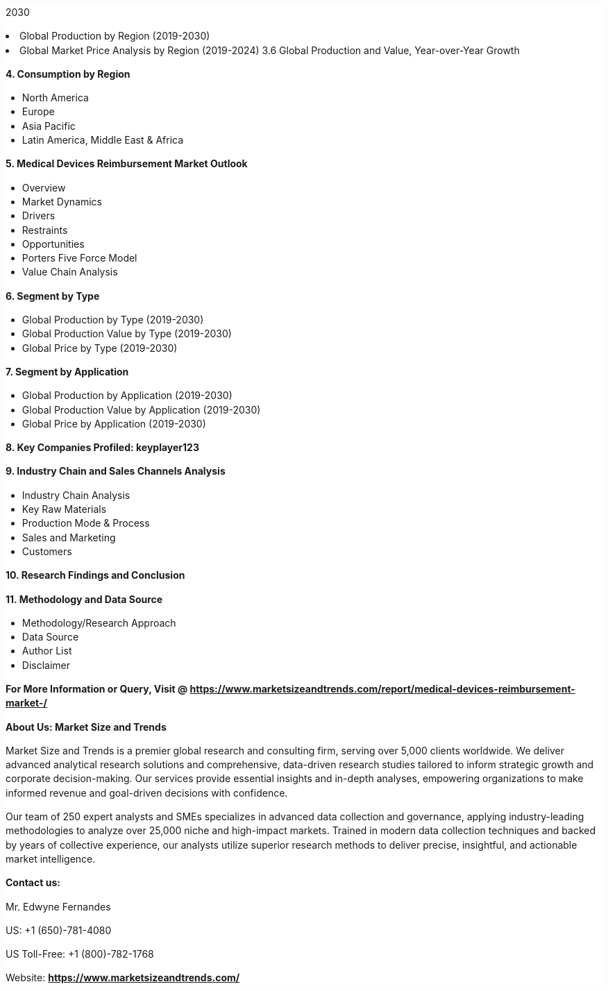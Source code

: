 2030</li><li>Global Production by Region (2019-2030)</li><li>Global Market Price Analysis by Region (2019-2024) 3.6 Global Production and Value, Year-over-Year Growth</li></ul><p><strong>4. Consumption by Region</strong></p><ul><li>North America</li><li>Europe</li><li>Asia Pacific</li><li>Latin America, Middle East &amp; Africa</li></ul><p><strong>5. Medical Devices Reimbursement Market Outlook</strong></p><ul><li>Overview</li><li>Market Dynamics</li><li>Drivers</li><li>Restraints</li><li>Opportunities</li><li>Porters Five Force Model</li><li>Value Chain Analysis&nbsp;</li></ul><p><strong>6. Segment by Type</strong></p><ul><li>Global Production by Type (2019-2030)</li><li>Global Production Value by Type (2019-2030)</li><li>Global Price by Type (2019-2030)</li></ul><p><strong>7. Segment by Application</strong></p><ul><li>Global Production by Application (2019-2030)</li><li>Global Production Value by Application (2019-2030)</li><li>Global Price by Application (2019-2030)</li></ul><p><strong>8. Key Companies Profiled: keyplayer123</strong></p><p><strong>9. Industry Chain and Sales Channels Analysis</strong></p><ul><li>Industry Chain Analysis</li><li>Key Raw Materials</li><li>Production Mode &amp; Process</li><li>Sales and Marketing</li><li>Customers</li></ul><p><strong>10. Research Findings and Conclusion</strong></p><p><strong>11. Methodology and Data Source</strong></p><ul><li>Methodology/Research Approach</li><li>Data Source</li><li>Author List</li><li>Disclaimer</li></ul></p><p><strong>For More Information or Query, Visit @ <a href="https://www.marketsizeandtrends.com/report/medical-devices-reimbursement-market-/">https://www.marketsizeandtrends.com/report/medical-devices-reimbursement-market-/</a></strong></p><p><strong>About Us: Market Size and Trends</strong></p><p>Market Size and Trends is a premier global research and consulting firm, serving over 5,000 clients worldwide. We deliver advanced analytical research solutions and comprehensive, data-driven research studies tailored to inform strategic growth and corporate decision-making. Our services provide essential insights and in-depth analyses, empowering organizations to make informed revenue and goal-driven decisions with confidence.</p><p>Our team of 250 expert analysts and SMEs specializes in advanced data collection and governance, applying industry-leading methodologies to analyze over 25,000 niche and high-impact markets. Trained in modern data collection techniques and backed by years of collective experience, our analysts utilize superior research methods to deliver precise, insightful, and actionable market intelligence.</p><p><strong>Contact us:</strong></p><p>Mr. Edwyne Fernandes</p><p>US: +1 (650)-781-4080</p><p>US Toll-Free: +1 (800)-782-1768</p><p>Website: <strong><a href="https://www.marketsizeandtrends.com/">https://www.marketsizeandtrends.com/</a></strong></p>
